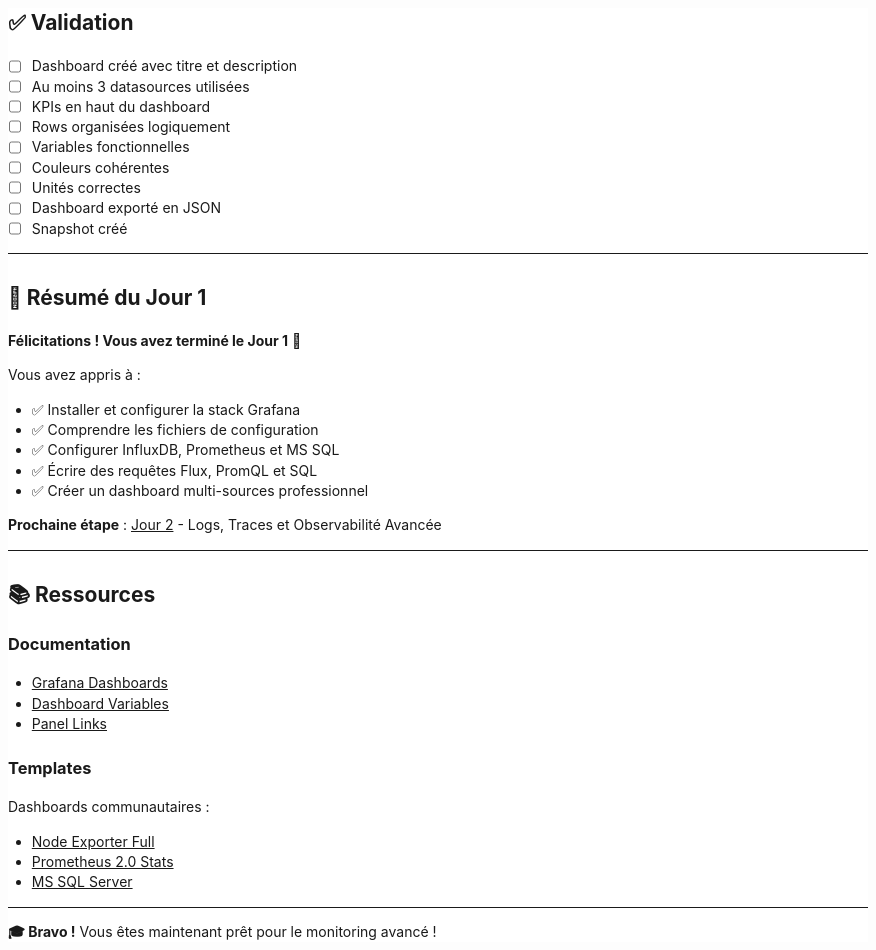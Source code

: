 
## ✅ Validation

- [ ] Dashboard créé avec titre et description
- [ ] Au moins 3 datasources utilisées
- [ ] KPIs en haut du dashboard
- [ ] Rows organisées logiquement
- [ ] Variables fonctionnelles
- [ ] Couleurs cohérentes
- [ ] Unités correctes
- [ ] Dashboard exporté en JSON
- [ ] Snapshot créé

---

## 🎯 Résumé du Jour 1

**Félicitations ! Vous avez terminé le Jour 1** 🎉

Vous avez appris à :
- ✅ Installer et configurer la stack Grafana
- ✅ Comprendre les fichiers de configuration
- ✅ Configurer InfluxDB, Prometheus et MS SQL
- ✅ Écrire des requêtes Flux, PromQL et SQL
- ✅ Créer un dashboard multi-sources professionnel

**Prochaine étape** : [Jour 2](../../Day%202/) - Logs, Traces et Observabilité Avancée

---

## 📚 Ressources

### Documentation
- [Grafana Dashboards](https://grafana.com/docs/grafana/latest/dashboards/)
- [Dashboard Variables](https://grafana.com/docs/grafana/latest/dashboards/variables/)
- [Panel Links](https://grafana.com/docs/grafana/latest/panels/configure-data-links/)

### Templates

Dashboards communautaires :
- [Node Exporter Full](https://grafana.com/grafana/dashboards/1860)
- [Prometheus 2.0 Stats](https://grafana.com/grafana/dashboards/3662)
- [MS SQL Server](https://grafana.com/grafana/dashboards/14864)

---

**🎓 Bravo !** Vous êtes maintenant prêt pour le monitoring avancé !

